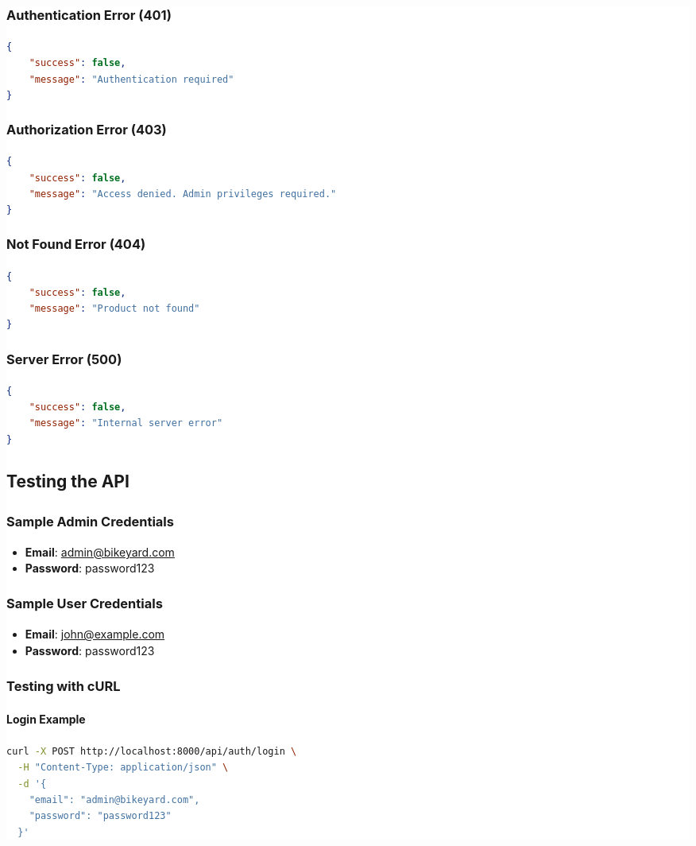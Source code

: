### Authentication Error (401)
```json
{
    "success": false,
    "message": "Authentication required"
}
```

### Authorization Error (403)
```json
{
    "success": false,
    "message": "Access denied. Admin privileges required."
}
```

### Not Found Error (404)
```json
{
    "success": false,
    "message": "Product not found"
}
```

### Server Error (500)
```json
{
    "success": false,
    "message": "Internal server error"
}
```

## Testing the API

### Sample Admin Credentials
- **Email**: admin@bikeyard.com
- **Password**: password123

### Sample User Credentials
- **Email**: john@example.com
- **Password**: password123

### Testing with cURL

#### Login Example
```bash
curl -X POST http://localhost:8000/api/auth/login \
  -H "Content-Type: application/json" \
  -d '{
    "email": "admin@bikeyard.com",
    "password": "password123"
  }'
```
